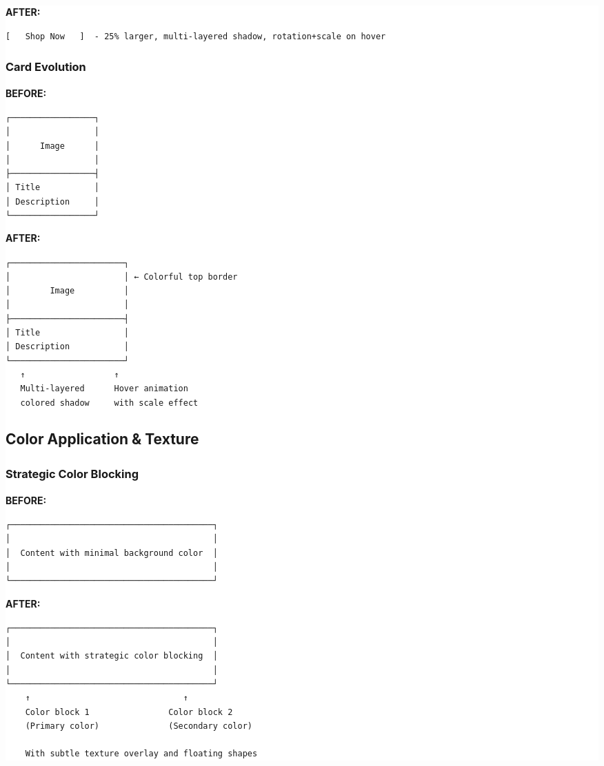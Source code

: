 **AFTER:**
```
[   Shop Now   ]  - 25% larger, multi-layered shadow, rotation+scale on hover
```

### Card Evolution

**BEFORE:**
```
┌─────────────────┐
│                 │
│      Image      │
│                 │
├─────────────────┤
│ Title           │
│ Description     │
└─────────────────┘
```

**AFTER:**
```
┌───────────────────────┐
│                       │ ← Colorful top border
│        Image          │
│                       │
├───────────────────────┤
│ Title                 │
│ Description           │
└───────────────────────┘
   ↑                  ↑
   Multi-layered      Hover animation
   colored shadow     with scale effect
```

## Color Application & Texture

### Strategic Color Blocking

**BEFORE:**
```
┌─────────────────────────────────────────┐
│                                         │
│  Content with minimal background color  │
│                                         │
└─────────────────────────────────────────┘
```

**AFTER:**
```
┌─────────────────────────────────────────┐
│                                         │
│  Content with strategic color blocking  │
│                                         │
└─────────────────────────────────────────┘
    ↑                               ↑
    Color block 1                Color block 2
    (Primary color)              (Secondary color)
    
    With subtle texture overlay and floating shapes
```
